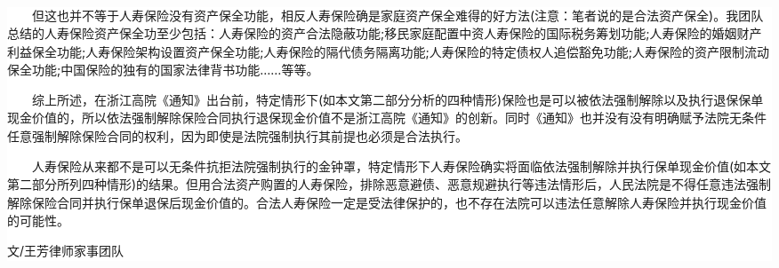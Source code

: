 　　但这也并不等于人寿保险没有资产保全功能，相反人寿保险确是家庭资产保全难得的好方法(注意：笔者说的是合法资产保全)。我团队总结的人寿保险资产保全功至少包括：人寿保险的资产合法隐蔽功能;移民家庭配置中资人寿保险的国际税务筹划功能;人寿保险的婚姻财产利益保全功能;人寿保险架构设置资产保全功能;人寿保险的隔代债务隔离功能;人寿保险的特定债权人追偿豁免功能;人寿保险的资产限制流动保全功能;中国保险的独有的国家法律背书功能……等等。

　　综上所述，在浙江高院《通知》出台前，特定情形下(如本文第二部分分析的四种情形)保险也是可以被依法强制解除以及执行退保保单现金价值的，所以依法强制解除保险合同执行退保现金价值不是浙江高院《通知》的创新。同时《通知》也并没有没有明确赋予法院无条件任意强制解除保险合同的权利，因为即使是法院强制执行其前提也必须是合法执行。

　　人寿保险从来都不是可以无条件抗拒法院强制执行的金钟罩，特定情形下人寿保险确实将面临依法强制解除并执行保单现金价值(如本文第二部分所列四种情形)的结果。但用合法资产购置的人寿保险，排除恶意避债、恶意规避执行等违法情形后，人民法院是不得任意违法强制解除保险合同并执行保单退保后现金价值的。合法人寿保险一定是受法律保护的，也不存在法院可以违法任意解除人寿保险并执行现金价值的可能性。


文/王芳律师家事团队
